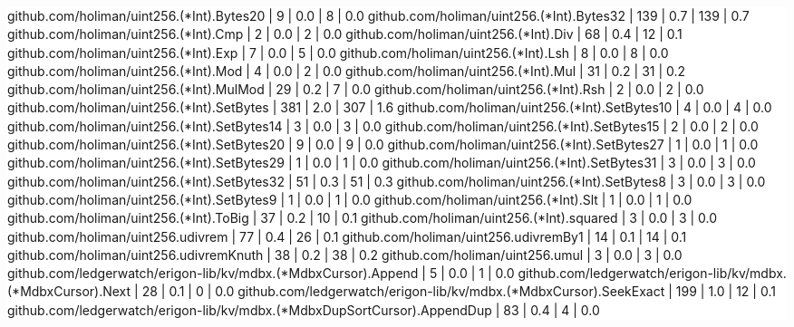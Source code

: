 github.com/holiman/uint256.(*Int).Bytes20                                             |      9 |   0.0 |    8 |   0.0
github.com/holiman/uint256.(*Int).Bytes32                                             |    139 |   0.7 |  139 |   0.7
github.com/holiman/uint256.(*Int).Cmp                                                 |      2 |   0.0 |    2 |   0.0
github.com/holiman/uint256.(*Int).Div                                                 |     68 |   0.4 |   12 |   0.1
github.com/holiman/uint256.(*Int).Exp                                                 |      7 |   0.0 |    5 |   0.0
github.com/holiman/uint256.(*Int).Lsh                                                 |      8 |   0.0 |    8 |   0.0
github.com/holiman/uint256.(*Int).Mod                                                 |      4 |   0.0 |    2 |   0.0
github.com/holiman/uint256.(*Int).Mul                                                 |     31 |   0.2 |   31 |   0.2
github.com/holiman/uint256.(*Int).MulMod                                              |     29 |   0.2 |    7 |   0.0
github.com/holiman/uint256.(*Int).Rsh                                                 |      2 |   0.0 |    2 |   0.0
github.com/holiman/uint256.(*Int).SetBytes                                            |    381 |   2.0 |  307 |   1.6
github.com/holiman/uint256.(*Int).SetBytes10                                          |      4 |   0.0 |    4 |   0.0
github.com/holiman/uint256.(*Int).SetBytes14                                          |      3 |   0.0 |    3 |   0.0
github.com/holiman/uint256.(*Int).SetBytes15                                          |      2 |   0.0 |    2 |   0.0
github.com/holiman/uint256.(*Int).SetBytes20                                          |      9 |   0.0 |    9 |   0.0
github.com/holiman/uint256.(*Int).SetBytes27                                          |      1 |   0.0 |    1 |   0.0
github.com/holiman/uint256.(*Int).SetBytes29                                          |      1 |   0.0 |    1 |   0.0
github.com/holiman/uint256.(*Int).SetBytes31                                          |      3 |   0.0 |    3 |   0.0
github.com/holiman/uint256.(*Int).SetBytes32                                          |     51 |   0.3 |   51 |   0.3
github.com/holiman/uint256.(*Int).SetBytes8                                           |      3 |   0.0 |    3 |   0.0
github.com/holiman/uint256.(*Int).SetBytes9                                           |      1 |   0.0 |    1 |   0.0
github.com/holiman/uint256.(*Int).Slt                                                 |      1 |   0.0 |    1 |   0.0
github.com/holiman/uint256.(*Int).ToBig                                               |     37 |   0.2 |   10 |   0.1
github.com/holiman/uint256.(*Int).squared                                             |      3 |   0.0 |    3 |   0.0
github.com/holiman/uint256.udivrem                                                    |     77 |   0.4 |   26 |   0.1
github.com/holiman/uint256.udivremBy1                                                 |     14 |   0.1 |   14 |   0.1
github.com/holiman/uint256.udivremKnuth                                               |     38 |   0.2 |   38 |   0.2
github.com/holiman/uint256.umul                                                       |      3 |   0.0 |    3 |   0.0
github.com/ledgerwatch/erigon-lib/kv/mdbx.(*MdbxCursor).Append                        |      5 |   0.0 |    1 |   0.0
github.com/ledgerwatch/erigon-lib/kv/mdbx.(*MdbxCursor).Next                          |     28 |   0.1 |    0 |   0.0
github.com/ledgerwatch/erigon-lib/kv/mdbx.(*MdbxCursor).SeekExact                     |    199 |   1.0 |   12 |   0.1
github.com/ledgerwatch/erigon-lib/kv/mdbx.(*MdbxDupSortCursor).AppendDup              |     83 |   0.4 |    4 |   0.0